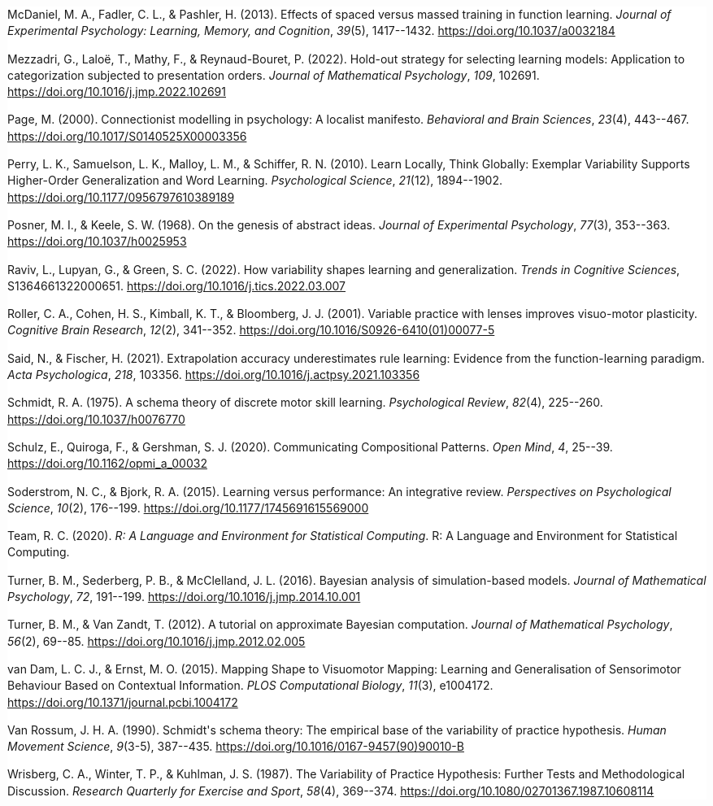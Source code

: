McDaniel, M. A., Fadler, C. L., & Pashler, H. (2013). Effects of spaced versus massed training in function learning. *Journal of Experimental Psychology: Learning, Memory, and Cognition*, *39*(5), 1417--1432. <https://doi.org/10.1037/a0032184>

Mezzadri, G., Laloë, T., Mathy, F., & Reynaud-Bouret, P. (2022). Hold-out strategy for selecting learning models: Application to categorization subjected to presentation orders. *Journal of Mathematical Psychology*, *109*, 102691. <https://doi.org/10.1016/j.jmp.2022.102691>

Page, M. (2000). Connectionist modelling in psychology: A localist manifesto. *Behavioral and Brain Sciences*, *23*(4), 443--467. <https://doi.org/10.1017/S0140525X00003356>

Perry, L. K., Samuelson, L. K., Malloy, L. M., & Schiffer, R. N. (2010). Learn Locally, Think Globally: Exemplar Variability Supports Higher-Order Generalization and Word Learning. *Psychological Science*, *21*(12), 1894--1902. <https://doi.org/10.1177/0956797610389189>

Posner, M. I., & Keele, S. W. (1968). On the genesis of abstract ideas. *Journal of Experimental Psychology*, *77*(3), 353--363. <https://doi.org/10.1037/h0025953>

Raviv, L., Lupyan, G., & Green, S. C. (2022). How variability shapes learning and generalization. *Trends in Cognitive Sciences*, S1364661322000651. <https://doi.org/10.1016/j.tics.2022.03.007>

Roller, C. A., Cohen, H. S., Kimball, K. T., & Bloomberg, J. J. (2001). Variable practice with lenses improves visuo-motor plasticity. *Cognitive Brain Research*, *12*(2), 341--352. <https://doi.org/10.1016/S0926-6410(01)00077-5>

Said, N., & Fischer, H. (2021). Extrapolation accuracy underestimates rule learning: Evidence from the function-learning paradigm. *Acta Psychologica*, *218*, 103356. <https://doi.org/10.1016/j.actpsy.2021.103356>

Schmidt, R. A. (1975). A schema theory of discrete motor skill learning. *Psychological Review*, *82*(4), 225--260. <https://doi.org/10.1037/h0076770>

Schulz, E., Quiroga, F., & Gershman, S. J. (2020). Communicating Compositional Patterns. *Open Mind*, *4*, 25--39. <https://doi.org/10.1162/opmi_a_00032>

Soderstrom, N. C., & Bjork, R. A. (2015). Learning versus performance: An integrative review. *Perspectives on Psychological Science*, *10*(2), 176--199. <https://doi.org/10.1177/1745691615569000>

Team, R. C. (2020). *R: A Language and Environment for Statistical Computing*. R: A Language and Environment for Statistical Computing.

Turner, B. M., Sederberg, P. B., & McClelland, J. L. (2016). Bayesian analysis of simulation-based models. *Journal of Mathematical Psychology*, *72*, 191--199. <https://doi.org/10.1016/j.jmp.2014.10.001>

Turner, B. M., & Van Zandt, T. (2012). A tutorial on approximate Bayesian computation. *Journal of Mathematical Psychology*, *56*(2), 69--85. <https://doi.org/10.1016/j.jmp.2012.02.005>

van Dam, L. C. J., & Ernst, M. O. (2015). Mapping Shape to Visuomotor Mapping: Learning and Generalisation of Sensorimotor Behaviour Based on Contextual Information. *PLOS Computational Biology*, *11*(3), e1004172. <https://doi.org/10.1371/journal.pcbi.1004172>

Van Rossum, J. H. A. (1990). Schmidt's schema theory: The empirical base of the variability of practice hypothesis. *Human Movement Science*, *9*(3-5), 387--435. <https://doi.org/10.1016/0167-9457(90)90010-B>

Wrisberg, C. A., Winter, T. P., & Kuhlman, J. S. (1987). The Variability of Practice Hypothesis: Further Tests and Methodological Discussion. *Research Quarterly for Exercise and Sport*, *58*(4), 369--374. <https://doi.org/10.1080/02701367.1987.10608114>
